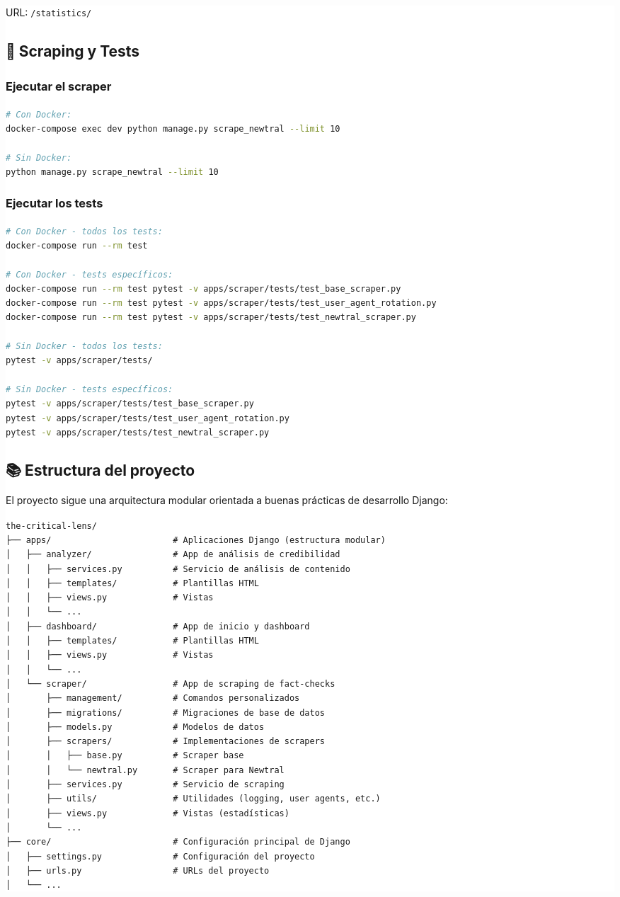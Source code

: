 URL: `/statistics/`

## 🤖 Scraping y Tests

### Ejecutar el scraper

```bash
# Con Docker:
docker-compose exec dev python manage.py scrape_newtral --limit 10

# Sin Docker:
python manage.py scrape_newtral --limit 10 
```

### Ejecutar los tests

```bash
# Con Docker - todos los tests:
docker-compose run --rm test

# Con Docker - tests específicos:
docker-compose run --rm test pytest -v apps/scraper/tests/test_base_scraper.py
docker-compose run --rm test pytest -v apps/scraper/tests/test_user_agent_rotation.py
docker-compose run --rm test pytest -v apps/scraper/tests/test_newtral_scraper.py

# Sin Docker - todos los tests:
pytest -v apps/scraper/tests/

# Sin Docker - tests específicos:
pytest -v apps/scraper/tests/test_base_scraper.py
pytest -v apps/scraper/tests/test_user_agent_rotation.py
pytest -v apps/scraper/tests/test_newtral_scraper.py
```

## 📚 Estructura del proyecto

El proyecto sigue una arquitectura modular orientada a buenas prácticas de desarrollo Django:

```
the-critical-lens/
├── apps/                        # Aplicaciones Django (estructura modular)
│   ├── analyzer/                # App de análisis de credibilidad
│   │   ├── services.py          # Servicio de análisis de contenido
│   │   ├── templates/           # Plantillas HTML
│   │   ├── views.py             # Vistas
│   │   └── ...
│   ├── dashboard/               # App de inicio y dashboard
│   │   ├── templates/           # Plantillas HTML
│   │   ├── views.py             # Vistas
│   │   └── ...
│   └── scraper/                 # App de scraping de fact-checks
│       ├── management/          # Comandos personalizados
│       ├── migrations/          # Migraciones de base de datos
│       ├── models.py            # Modelos de datos
│       ├── scrapers/            # Implementaciones de scrapers
│       │   ├── base.py          # Scraper base
│       │   └── newtral.py       # Scraper para Newtral
│       ├── services.py          # Servicio de scraping
│       ├── utils/               # Utilidades (logging, user agents, etc.)
│       ├── views.py             # Vistas (estadísticas)
│       └── ...
├── core/                        # Configuración principal de Django
│   ├── settings.py              # Configuración del proyecto
│   ├── urls.py                  # URLs del proyecto
│   └── ...
```